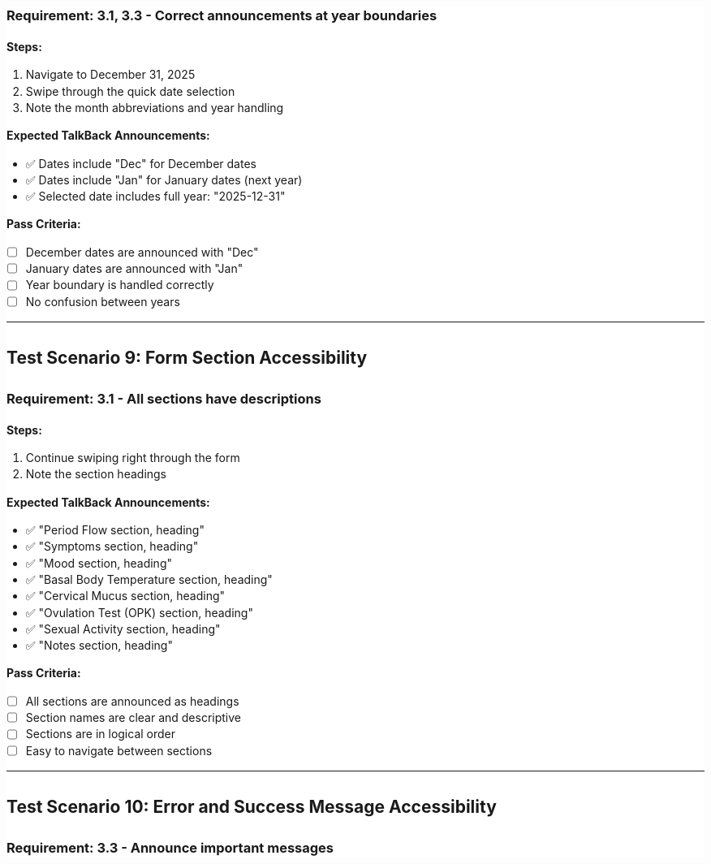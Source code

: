 ### Requirement: 3.1, 3.3 - Correct announcements at year boundaries

**Steps:**
1. Navigate to December 31, 2025
2. Swipe through the quick date selection
3. Note the month abbreviations and year handling

**Expected TalkBack Announcements:**
- ✅ Dates include "Dec" for December dates
- ✅ Dates include "Jan" for January dates (next year)
- ✅ Selected date includes full year: "2025-12-31"

**Pass Criteria:**
- [ ] December dates are announced with "Dec"
- [ ] January dates are announced with "Jan"
- [ ] Year boundary is handled correctly
- [ ] No confusion between years

---

## Test Scenario 9: Form Section Accessibility

### Requirement: 3.1 - All sections have descriptions

**Steps:**
1. Continue swiping right through the form
2. Note the section headings

**Expected TalkBack Announcements:**
- ✅ "Period Flow section, heading"
- ✅ "Symptoms section, heading"
- ✅ "Mood section, heading"
- ✅ "Basal Body Temperature section, heading"
- ✅ "Cervical Mucus section, heading"
- ✅ "Ovulation Test (OPK) section, heading"
- ✅ "Sexual Activity section, heading"
- ✅ "Notes section, heading"

**Pass Criteria:**
- [ ] All sections are announced as headings
- [ ] Section names are clear and descriptive
- [ ] Sections are in logical order
- [ ] Easy to navigate between sections

---

## Test Scenario 10: Error and Success Message Accessibility

### Requirement: 3.3 - Announce important messages
